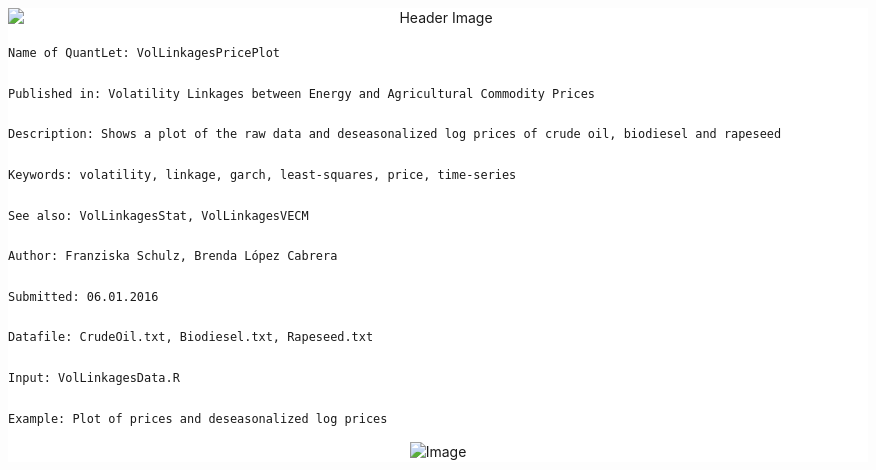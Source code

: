 <div style="margin: 0; padding: 0; text-align: center; border: none;">
<a href="https://quantlet.com" target="_blank" style="text-decoration: none; border: none;">
<img src="https://github.com/StefanGam/test-repo/blob/main/quantlet_design.png?raw=true" alt="Header Image" width="100%" style="margin: 0; padding: 0; display: block; border: none;" />
</a>
</div>

```
﻿Name of QuantLet: VolLinkagesPricePlot

Published in: Volatility Linkages between Energy and Agricultural Commodity Prices

Description: Shows a plot of the raw data and deseasonalized log prices of crude oil, biodiesel and rapeseed

Keywords: volatility, linkage, garch, least-squares, price, time-series

See also: VolLinkagesStat, VolLinkagesVECM

Author: Franziska Schulz, Brenda López Cabrera

Submitted: 06.01.2016

Datafile: CrudeOil.txt, Biodiesel.txt, Rapeseed.txt

Input: VolLinkagesData.R

Example: Plot of prices and deseasonalized log prices

```
<div align="center">
<img src="https://raw.githubusercontent.com/QuantLet/VolLinkages/master/VolLinkagesPricePlot/VolLinkagesPricePlot.png" alt="Image" />
</div>

